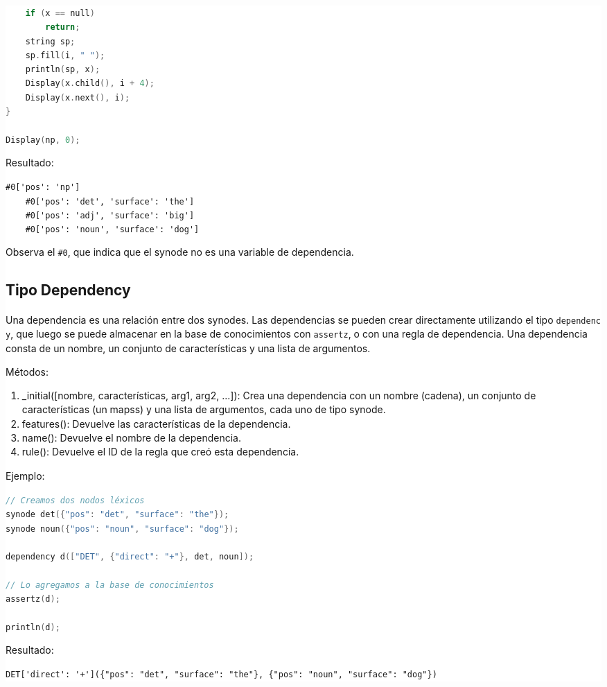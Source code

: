 ```cpp
    if (x == null)
        return;
    string sp;
    sp.fill(i, " ");
    println(sp, x);
    Display(x.child(), i + 4);
    Display(x.next(), i);
}

Display(np, 0);
```

Resultado:
```
#0['pos': 'np']
    #0['pos': 'det', 'surface': 'the']
    #0['pos': 'adj', 'surface': 'big']
    #0['pos': 'noun', 'surface': 'dog']
```

Observa el `#0`, que indica que el synode no es una variable de dependencia.

## Tipo Dependency

Una dependencia es una relación entre dos synodes. Las dependencias se pueden crear directamente utilizando el tipo `dependency`, que luego se puede almacenar en la base de conocimientos con `assertz`, o con una regla de dependencia. Una dependencia consta de un nombre, un conjunto de características y una lista de argumentos.

Métodos:
1. _initial([nombre, características, arg1, arg2, ...]): Crea una dependencia con un nombre (cadena), un conjunto de características (un mapss) y una lista de argumentos, cada uno de tipo synode.
2. features(): Devuelve las características de la dependencia.
3. name(): Devuelve el nombre de la dependencia.
4. rule(): Devuelve el ID de la regla que creó esta dependencia.

Ejemplo:

```cpp
// Creamos dos nodos léxicos
synode det({"pos": "det", "surface": "the"});
synode noun({"pos": "noun", "surface": "dog"});

dependency d(["DET", {"direct": "+"}, det, noun]);

// Lo agregamos a la base de conocimientos
assertz(d);

println(d);
```

Resultado:
```
DET['direct': '+']({"pos": "det", "surface": "the"}, {"pos": "noun", "surface": "dog"})
```
